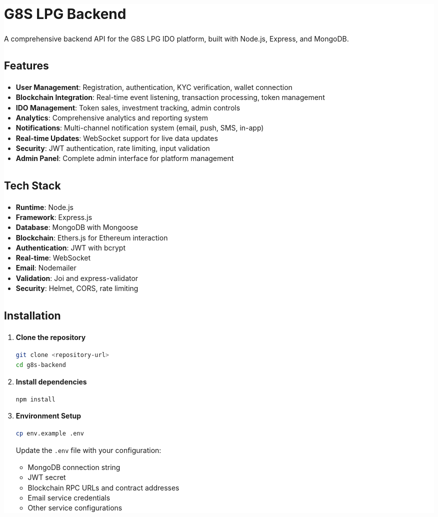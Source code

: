 # G8S LPG Backend

A comprehensive backend API for the G8S LPG IDO platform, built with Node.js, Express, and MongoDB.

## Features

- **User Management**: Registration, authentication, KYC verification, wallet connection
- **Blockchain Integration**: Real-time event listening, transaction processing, token management
- **IDO Management**: Token sales, investment tracking, admin controls
- **Analytics**: Comprehensive analytics and reporting system
- **Notifications**: Multi-channel notification system (email, push, SMS, in-app)
- **Real-time Updates**: WebSocket support for live data updates
- **Security**: JWT authentication, rate limiting, input validation
- **Admin Panel**: Complete admin interface for platform management

## Tech Stack

- **Runtime**: Node.js
- **Framework**: Express.js
- **Database**: MongoDB with Mongoose
- **Blockchain**: Ethers.js for Ethereum interaction
- **Authentication**: JWT with bcrypt
- **Real-time**: WebSocket
- **Email**: Nodemailer
- **Validation**: Joi and express-validator
- **Security**: Helmet, CORS, rate limiting

## Installation

1. **Clone the repository**
   ```bash
   git clone <repository-url>
   cd g8s-backend
   ```

2. **Install dependencies**
   ```bash
   npm install
   ```

3. **Environment Setup**
   ```bash
   cp env.example .env
   ```
   
   Update the `.env` file with your configuration:
   - MongoDB connection string
   - JWT secret
   - Blockchain RPC URLs and contract addresses
   - Email service credentials
   - Other service configurations
